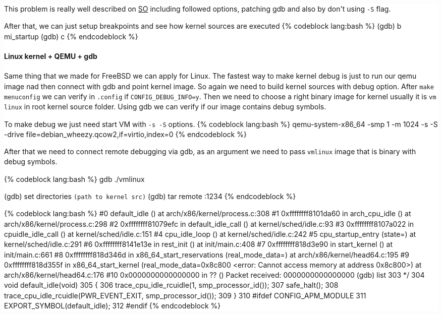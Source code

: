 
This problem is really well described on [SO](http://stackoverflow.com/questions/8662468/remote-g-packet-reply-is-too-long) including followed options, patching gdb and also by don't using `-S` flag.

After that, we can just setup breakpoints and see how kernel sources are executed
{% codeblock lang:bash %}
(gdb) b mi_startup
(gdb) c
{% endcodeblock %}

#### Linux kernel + QEMU + gdb

Same thing that we made for FreeBSD we can apply for Linux. The fastest way to make kernel debug is just to run our qemu image nad then connect with gdb and point kernel image.
So again we need to build kernel sources with debug option. After `make menuconfig` we can verify in `.config` if `CONFIG_DEBUG_INFO=y`.
Then we need to choose a right binary image for kernel usually it is `vmlinux` in root kernel source folder. Using gdb we can verify if our image contains debug symbols.

To make debug we just need start VM with `-s -S` options.
{% codeblock lang:bash %}
qemu-system-x86_64 -smp 1 -m 1024 -s -S   -drive file=debian_wheezy.qcow2,if=virtio,index=0
{% endcodeblock %}

After that we need to connect remote debugging via gdb, as an argument we need to pass `vmlinux` image that is binary with debug symbols.

{% codeblock lang:bash %}
gdb ./vmlinux

(gdb) set directories `(path to kernel src)`
(gdb) tar remote :1234
{% endcodeblock %}

{% codeblock lang:bash %}
#0  default_idle () at arch/x86/kernel/process.c:308
#1  0xffffffff8101da60 in arch_cpu_idle () at arch/x86/kernel/process.c:298
#2  0xffffffff81079efc in default_idle_call () at kernel/sched/idle.c:93
#3  0xffffffff8107a022 in cpuidle_idle_call () at kernel/sched/idle.c:151
#4  cpu_idle_loop () at kernel/sched/idle.c:242
#5  cpu_startup_entry (state=<optimized out>) at kernel/sched/idle.c:291
#6  0xffffffff8141e13e in rest_init () at init/main.c:408
#7  0xffffffff818d3e90 in start_kernel () at init/main.c:661
#8  0xffffffff818d346d in x86_64_start_reservations (real_mode_data=<optimized out>) at arch/x86/kernel/head64.c:195
#9  0xffffffff818d355f in x86_64_start_kernel (real_mode_data=0x8c800 <error: Cannot access memory at address 0x8c800>)
    at arch/x86/kernel/head64.c:176
#10 0x0000000000000000 in ?? ()
Packet received: 0000000000000000
(gdb) list
303	 */
304	void default_idle(void)
305	{
306		trace_cpu_idle_rcuidle(1, smp_processor_id());
307		safe_halt();
308		trace_cpu_idle_rcuidle(PWR_EVENT_EXIT, smp_processor_id());
309	}
310	#ifdef CONFIG_APM_MODULE
311	EXPORT_SYMBOL(default_idle);
312	#endif
{% endcodeblock %}
